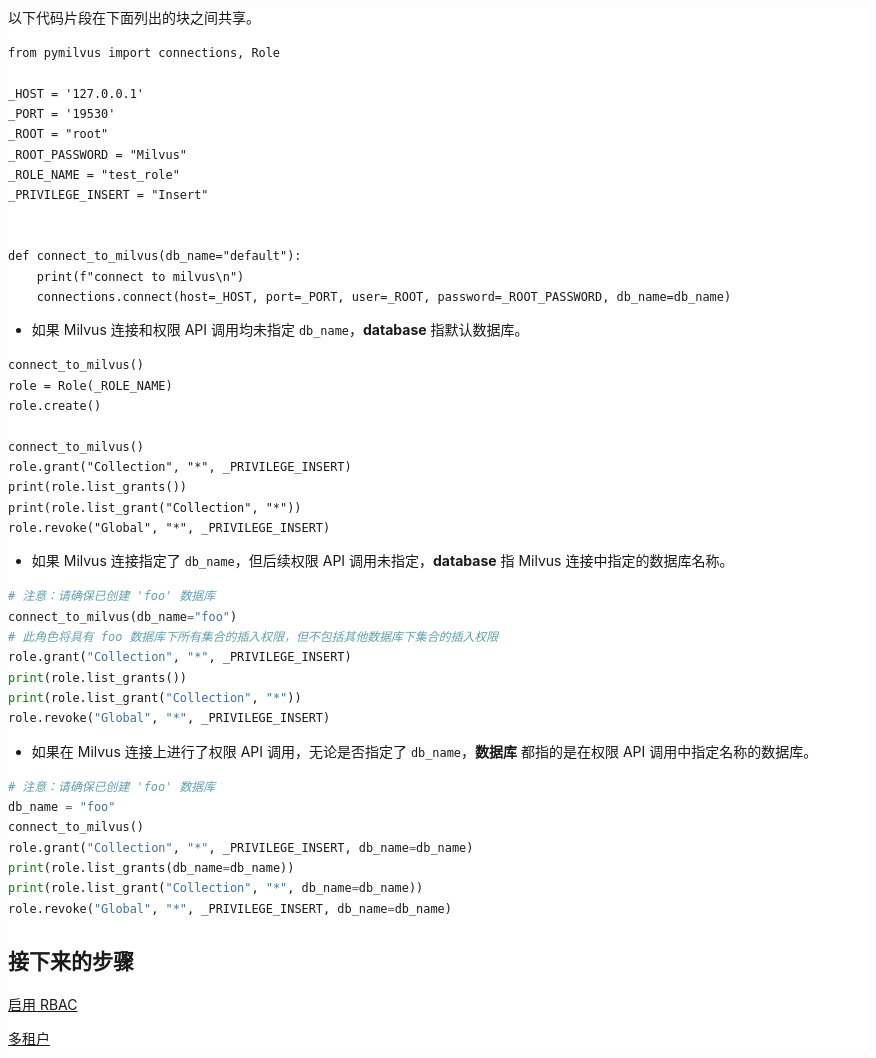 以下代码片段在下面列出的块之间共享。

```
from pymilvus import connections, Role

_HOST = '127.0.0.1'
_PORT = '19530'
_ROOT = "root"
_ROOT_PASSWORD = "Milvus"
_ROLE_NAME = "test_role"
_PRIVILEGE_INSERT = "Insert"


def connect_to_milvus(db_name="default"):
    print(f"connect to milvus\n")
    connections.connect(host=_HOST, port=_PORT, user=_ROOT, password=_ROOT_PASSWORD, db_name=db_name)
```

- 如果 Milvus 连接和权限 API 调用均未指定 `db_name`，**database** 指默认数据库。

```
connect_to_milvus()
role = Role(_ROLE_NAME)
role.create()

connect_to_milvus()
role.grant("Collection", "*", _PRIVILEGE_INSERT)
print(role.list_grants())
print(role.list_grant("Collection", "*"))
role.revoke("Global", "*", _PRIVILEGE_INSERT)
```

- 如果 Milvus 连接指定了 `db_name`，但后续权限 API 调用未指定，**database** 指 Milvus 连接中指定的数据库名称。

```python
# 注意：请确保已创建 'foo' 数据库
connect_to_milvus(db_name="foo")
# 此角色将具有 foo 数据库下所有集合的插入权限，但不包括其他数据库下集合的插入权限
role.grant("Collection", "*", _PRIVILEGE_INSERT)
print(role.list_grants())
print(role.list_grant("Collection", "*"))
role.revoke("Global", "*", _PRIVILEGE_INSERT)
```
- 如果在 Milvus 连接上进行了权限 API 调用，无论是否指定了 `db_name`，**数据库** 都指的是在权限 API 调用中指定名称的数据库。

```python
# 注意：请确保已创建 'foo' 数据库
db_name = "foo"
connect_to_milvus()
role.grant("Collection", "*", _PRIVILEGE_INSERT, db_name=db_name)
print(role.list_grants(db_name=db_name))
print(role.list_grant("Collection", "*", db_name=db_name))
role.revoke("Global", "*", _PRIVILEGE_INSERT, db_name=db_name)
```

## 接下来的步骤

[启用 RBAC](rbac.md)

[多租户](multi_tenancy.md)
